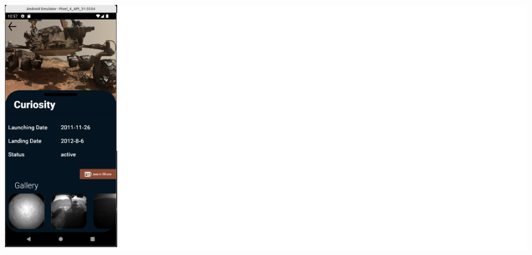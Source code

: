 <img src="https://github.com/junchan-deriv/flutter-nasa/blob/master/screenshots/screen_2.5.png?raw=true" height="400">